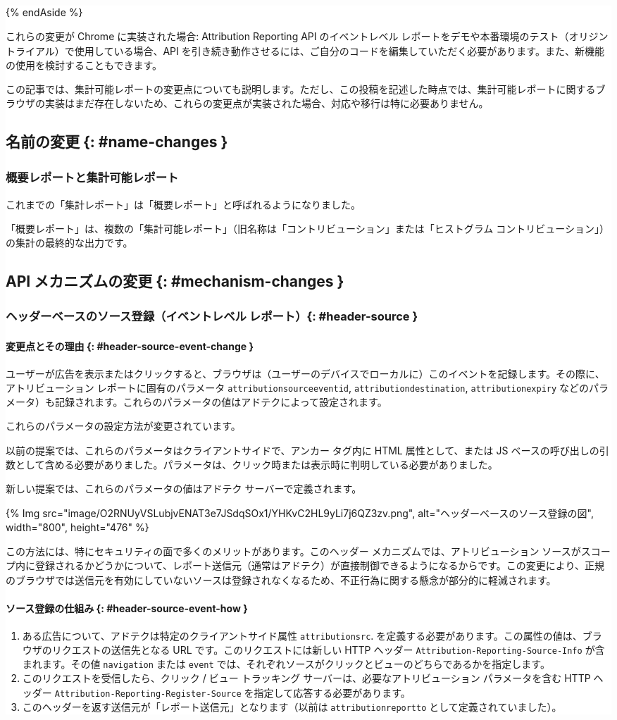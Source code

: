 {% endAside %}

これらの変更が Chrome に実装された場合: Attribution Reporting API
のイベントレベル レポートをデモや本番環境のテスト（オリジン
トライアル）で使用している場合、API
を引き続き動作させるには、ご自分のコードを編集していただく必要があります。また、新機能の使用を検討することもできます。

この記事では、集計可能レポートの変更点についても説明します。ただし、この投稿を記述した時点では、集計可能レポートに関するブラウザの実装はまだ存在しないため、これらの変更点が実装された場合、対応や移行は特に必要ありません。

## 名前の変更 {: #name-changes }

### 概要レポートと集計可能レポート

これまでの「集計レポート」は「概要レポート」と呼ばれるようになりました。

「概要レポート」は、複数の「集計可能レポート」（旧名称は「コントリビューション」または「ヒストグラム
コントリビューション」）の集計の最終的な出力です。

## API メカニズムの変更 {: #mechanism-changes }

### ヘッダーベースのソース登録（イベントレベル レポート）{: #header-source }

#### 変更点とその理由 {: #header-source-event-change }

ユーザーが広告を表示またはクリックすると、ブラウザは（ユーザーのデバイスでローカルに）このイベントを記録します。その際に、アトリビューション
レポートに固有のパラメータ `attributionsourceeventid`, `attributiondestination`, `attributionexpiry`
などのパラメータ）も記録されます。これらのパラメータの値はアドテクによって設定されます。

これらのパラメータの設定方法が変更されています。

以前の提案では、これらのパラメータはクライアントサイドで、アンカー
タグ内に HTML 属性として、または JS
ベースの呼び出しの引数として含める必要がありました。パラメータは、クリック時または表示時に判明している必要がありました。

新しい提案では、これらのパラメータの値はアドテク
サーバーで定義されます。

{% Img src="image/O2RNUyVSLubjvENAT3e7JSdqSOx1/YHKvC2HL9yLi7j6QZ3zv.png", alt="ヘッダーベースのソース登録の図", width="800", height="476" %}

この方法には、特にセキュリティの面で多くのメリットがあります。このヘッダー
メカニズムでは、アトリビューション
ソースがスコープ内に登録されるかどうかについて、レポート送信元（通常はアドテク）が直接制御できるようになるからです。この変更により、正規のブラウザでは送信元を有効にしていないソースは登録されなくなるため、不正行為に関する懸念が部分的に軽減されます。

#### ソース登録の仕組み {: #header-source-event-how }

1. ある広告について、アドテクは特定のクライアントサイド属性
   `attributionsrc`. を定義する必要があります。この属性の値は、ブラウザのリクエストの送信先となる
    URL です。このリクエストには新しい HTTP ヘッダー `Attribution-Reporting-Source-Info` が含まれます。その値 `navigation`
    または `event` では、それぞれソースがクリックとビューのどちらであるかを指定します。
2. このリクエストを受信したら、クリック / ビュー トラッキング サーバーは、必要なアトリビューション パラメータを含む HTTP
    ヘッダー `Attribution-Reporting-Register-Source` を指定して応答する必要があります。
3. このヘッダーを返す送信元が「レポート送信元」となります（以前は `attributionreportto` として定義されていました）。

